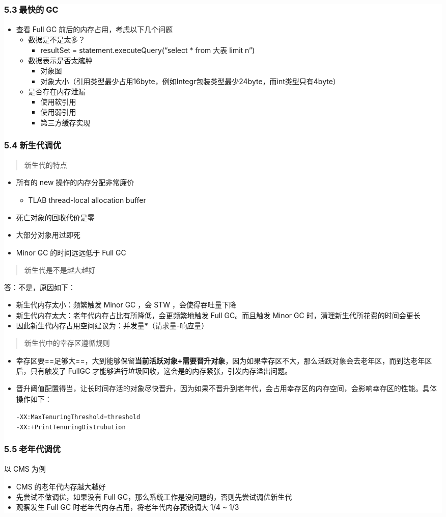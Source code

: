 

###  5.3 最快的 GC

* 查看 Full GC 前后的内存占用，考虑以下几个问题
  * 数据是不是太多？
    * resultSet = statement.executeQuery(“select * from 大表 limit n”)
  * 数据表示是否太臃肿
    * 对象图
    * 对象大小（引用类型最少占用16byte，例如Integr包装类型最少24byte，而int类型只有4byte）
  * 是否存在内存泄漏
    * 使用软引用
    * 使用弱引用
    * 第三方缓存实现



###  5.4 新生代调优

> 新生代的特点

* 所有的 new 操作的内存分配非常廉价
  * TLAB thread-local allocation buffer

* 死亡对象的回收代价是零
* 大部分对象用过即死
* Minor GC 的时间远远低于 Full GC



> 新生代是不是越大越好

答：不是，原因如下：

* 新生代内存太小：频繁触发 Minor GC ，会 STW ，会使得吞吐量下降
* 新生代内存太大：老年代内存占比有所降低，会更频繁地触发 Full GC。而且触发 Minor GC 时，清理新生代所花费的时间会更长
* 因此新生代内存占用空间建议为：并发量*（请求量-响应量）



> 新生代中的幸存区遵循规则

* 幸存区要==足够大==，大到能够保留**当前活跃对象+需要晋升对象**，因为如果幸存区不大，那么活跃对象会去老年区，而到达老年区后，只有触发了 FullGC 才能够进行垃圾回收，这会是的内存紧张，引发内存溢出问题。

* 晋升阈值配置得当，让长时间存活的对象尽快晋升，因为如果不晋升到老年代，会占用幸存区的内存空间，会影响幸存区的性能。具体操作如下：

  ```java
  -XX:MaxTenuringThreshold=threshold
  -XX:+PrintTenuringDistrubution
  ```



###  5.5 老年代调优

以 CMS 为例

* CMS 的老年代内存越大越好
* 先尝试不做调优，如果没有 Full GC，那么系统工作是没问题的，否则先尝试调优新生代
* 观察发生 Full GC 时老年代内存占用，将老年代内存预设调大 1/4 ~ 1/3
